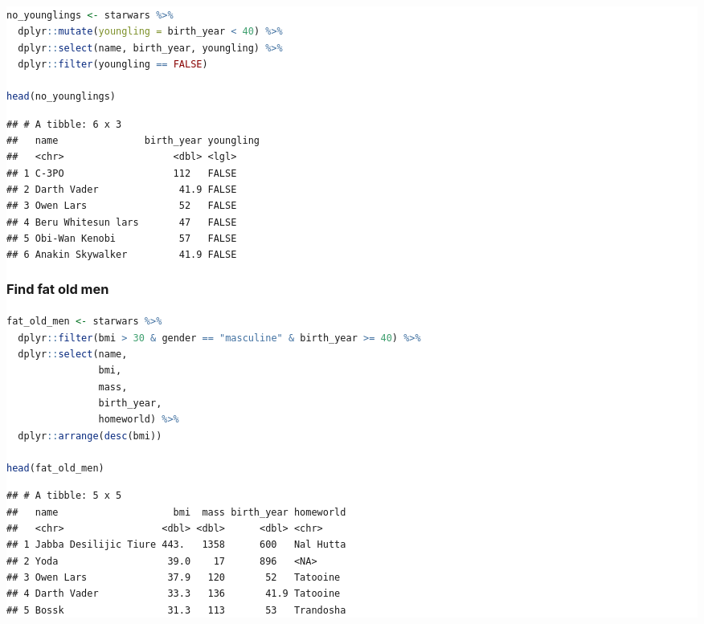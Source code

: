 ``` r
no_younglings <- starwars %>% 
  dplyr::mutate(youngling = birth_year < 40) %>% 
  dplyr::select(name, birth_year, youngling) %>% 
  dplyr::filter(youngling == FALSE)

head(no_younglings)
```

    ## # A tibble: 6 x 3
    ##   name               birth_year youngling
    ##   <chr>                   <dbl> <lgl>    
    ## 1 C-3PO                   112   FALSE    
    ## 2 Darth Vader              41.9 FALSE    
    ## 3 Owen Lars                52   FALSE    
    ## 4 Beru Whitesun lars       47   FALSE    
    ## 5 Obi-Wan Kenobi           57   FALSE    
    ## 6 Anakin Skywalker         41.9 FALSE

### Find fat old men

``` r
fat_old_men <- starwars %>%
  dplyr::filter(bmi > 30 & gender == "masculine" & birth_year >= 40) %>% 
  dplyr::select(name, 
                bmi,
                mass, 
                birth_year,
                homeworld) %>% 
  dplyr::arrange(desc(bmi)) 

head(fat_old_men)
```

    ## # A tibble: 5 x 5
    ##   name                    bmi  mass birth_year homeworld
    ##   <chr>                 <dbl> <dbl>      <dbl> <chr>    
    ## 1 Jabba Desilijic Tiure 443.   1358      600   Nal Hutta
    ## 2 Yoda                   39.0    17      896   <NA>     
    ## 3 Owen Lars              37.9   120       52   Tatooine 
    ## 4 Darth Vader            33.3   136       41.9 Tatooine 
    ## 5 Bossk                  31.3   113       53   Trandosha
